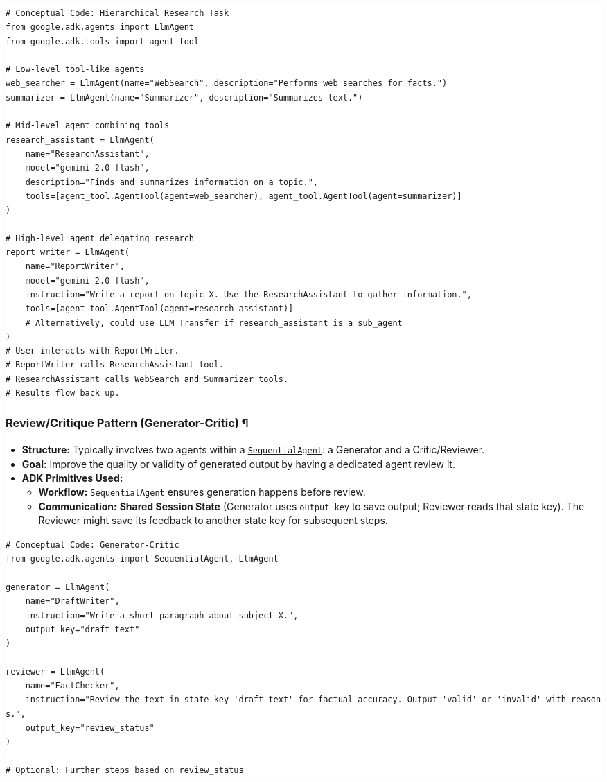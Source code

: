 ```md-code__content
# Conceptual Code: Hierarchical Research Task
from google.adk.agents import LlmAgent
from google.adk.tools import agent_tool

# Low-level tool-like agents
web_searcher = LlmAgent(name="WebSearch", description="Performs web searches for facts.")
summarizer = LlmAgent(name="Summarizer", description="Summarizes text.")

# Mid-level agent combining tools
research_assistant = LlmAgent(
    name="ResearchAssistant",
    model="gemini-2.0-flash",
    description="Finds and summarizes information on a topic.",
    tools=[agent_tool.AgentTool(agent=web_searcher), agent_tool.AgentTool(agent=summarizer)]
)

# High-level agent delegating research
report_writer = LlmAgent(
    name="ReportWriter",
    model="gemini-2.0-flash",
    instruction="Write a report on topic X. Use the ResearchAssistant to gather information.",
    tools=[agent_tool.AgentTool(agent=research_assistant)]
    # Alternatively, could use LLM Transfer if research_assistant is a sub_agent
)
# User interacts with ReportWriter.
# ReportWriter calls ResearchAssistant tool.
# ResearchAssistant calls WebSearch and Summarizer tools.
# Results flow back up.

```

### Review/Critique Pattern (Generator-Critic) [¶](https://google.github.io/adk-docs/agents/multi-agents/\#reviewcritique-pattern-generator-critic "Permanent link")

- **Structure:** Typically involves two agents within a [`SequentialAgent`](https://google.github.io/adk-docs/agents/workflow-agents/sequential-agents/): a Generator and a Critic/Reviewer.
- **Goal:** Improve the quality or validity of generated output by having a dedicated agent review it.
- **ADK Primitives Used:**
  - **Workflow:** `SequentialAgent` ensures generation happens before review.
  - **Communication:** **Shared Session State** (Generator uses `output_key` to save output; Reviewer reads that state key). The Reviewer might save its feedback to another state key for subsequent steps.

```md-code__content
# Conceptual Code: Generator-Critic
from google.adk.agents import SequentialAgent, LlmAgent

generator = LlmAgent(
    name="DraftWriter",
    instruction="Write a short paragraph about subject X.",
    output_key="draft_text"
)

reviewer = LlmAgent(
    name="FactChecker",
    instruction="Review the text in state key 'draft_text' for factual accuracy. Output 'valid' or 'invalid' with reasons.",
    output_key="review_status"
)

# Optional: Further steps based on review_status

```